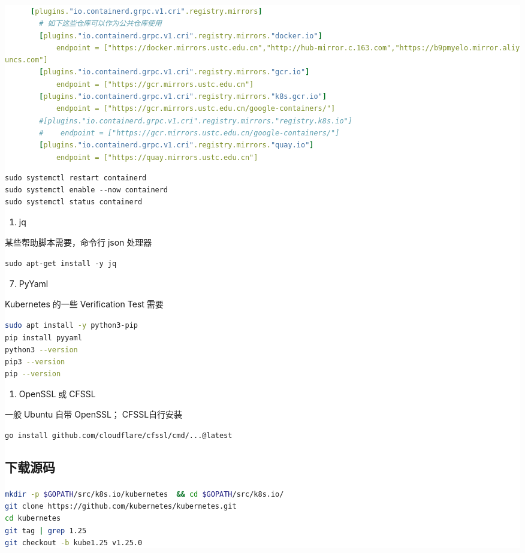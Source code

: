 ```yaml
      [plugins."io.containerd.grpc.v1.cri".registry.mirrors]
        # 如下这些仓库可以作为公共仓库使用
        [plugins."io.containerd.grpc.v1.cri".registry.mirrors."docker.io"]
            endpoint = ["https://docker.mirrors.ustc.edu.cn","http://hub-mirror.c.163.com","https://b9pmyelo.mirror.aliyuncs.com"]
        [plugins."io.containerd.grpc.v1.cri".registry.mirrors."gcr.io"]
            endpoint = ["https://gcr.mirrors.ustc.edu.cn"]
        [plugins."io.containerd.grpc.v1.cri".registry.mirrors."k8s.gcr.io"]
            endpoint = ["https://gcr.mirrors.ustc.edu.cn/google-containers/"]
        #[plugins."io.containerd.grpc.v1.cri".registry.mirrors."registry.k8s.io"]
        #    endpoint = ["https://gcr.mirrors.ustc.edu.cn/google-containers/"]
        [plugins."io.containerd.grpc.v1.cri".registry.mirrors."quay.io"]
            endpoint = ["https://quay.mirrors.ustc.edu.cn"]
```

```shell
sudo systemctl restart containerd
sudo systemctl enable --now containerd
sudo systemctl status containerd
```

1. jq

某些帮助脚本需要，命令行 json 处理器

`sudo apt-get install -y jq`

7. PyYaml

Kubernetes 的一些 Verification Test 需要

```bash
sudo apt install -y python3-pip
pip install pyyaml
python3 --version
pip3 --version
pip --version
```

1. OpenSSL 或 CFSSL

一般 Ubuntu 自带 OpenSSL； CFSSL自行安装

```bash
go install github.com/cloudflare/cfssl/cmd/...@latest  
```

## 下载源码

```bash
mkdir -p $GOPATH/src/k8s.io/kubernetes  && cd $GOPATH/src/k8s.io/
git clone https://github.com/kubernetes/kubernetes.git
cd kubernetes
git tag | grep 1.25
git checkout -b kube1.25 v1.25.0

```
